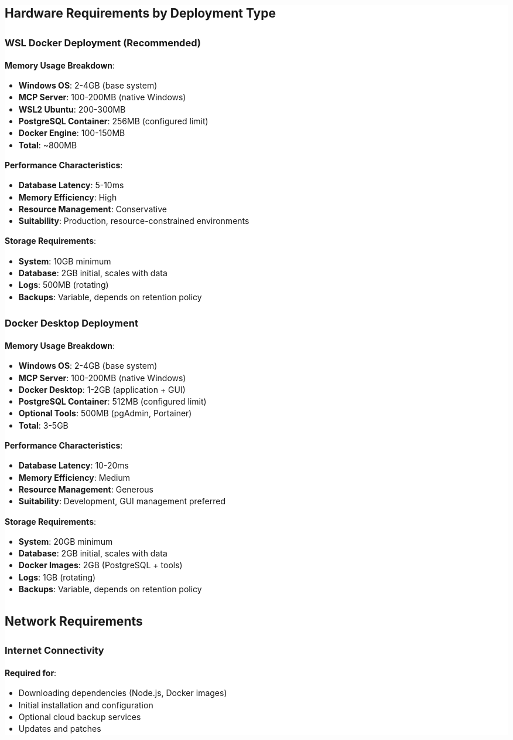 ## Hardware Requirements by Deployment Type

### WSL Docker Deployment (Recommended)

**Memory Usage Breakdown**:
- **Windows OS**: 2-4GB (base system)
- **MCP Server**: 100-200MB (native Windows)
- **WSL2 Ubuntu**: 200-300MB
- **PostgreSQL Container**: 256MB (configured limit)
- **Docker Engine**: 100-150MB
- **Total**: ~800MB

**Performance Characteristics**:
- **Database Latency**: 5-10ms
- **Memory Efficiency**: High
- **Resource Management**: Conservative
- **Suitability**: Production, resource-constrained environments

**Storage Requirements**:
- **System**: 10GB minimum
- **Database**: 2GB initial, scales with data
- **Logs**: 500MB (rotating)
- **Backups**: Variable, depends on retention policy

### Docker Desktop Deployment

**Memory Usage Breakdown**:
- **Windows OS**: 2-4GB (base system)
- **MCP Server**: 100-200MB (native Windows)
- **Docker Desktop**: 1-2GB (application + GUI)
- **PostgreSQL Container**: 512MB (configured limit)
- **Optional Tools**: 500MB (pgAdmin, Portainer)
- **Total**: 3-5GB

**Performance Characteristics**:
- **Database Latency**: 10-20ms
- **Memory Efficiency**: Medium
- **Resource Management**: Generous
- **Suitability**: Development, GUI management preferred

**Storage Requirements**:
- **System**: 20GB minimum
- **Database**: 2GB initial, scales with data
- **Docker Images**: 2GB (PostgreSQL + tools)
- **Logs**: 1GB (rotating)
- **Backups**: Variable, depends on retention policy

## Network Requirements

### Internet Connectivity

**Required for**:
- Downloading dependencies (Node.js, Docker images)
- Initial installation and configuration
- Optional cloud backup services
- Updates and patches
